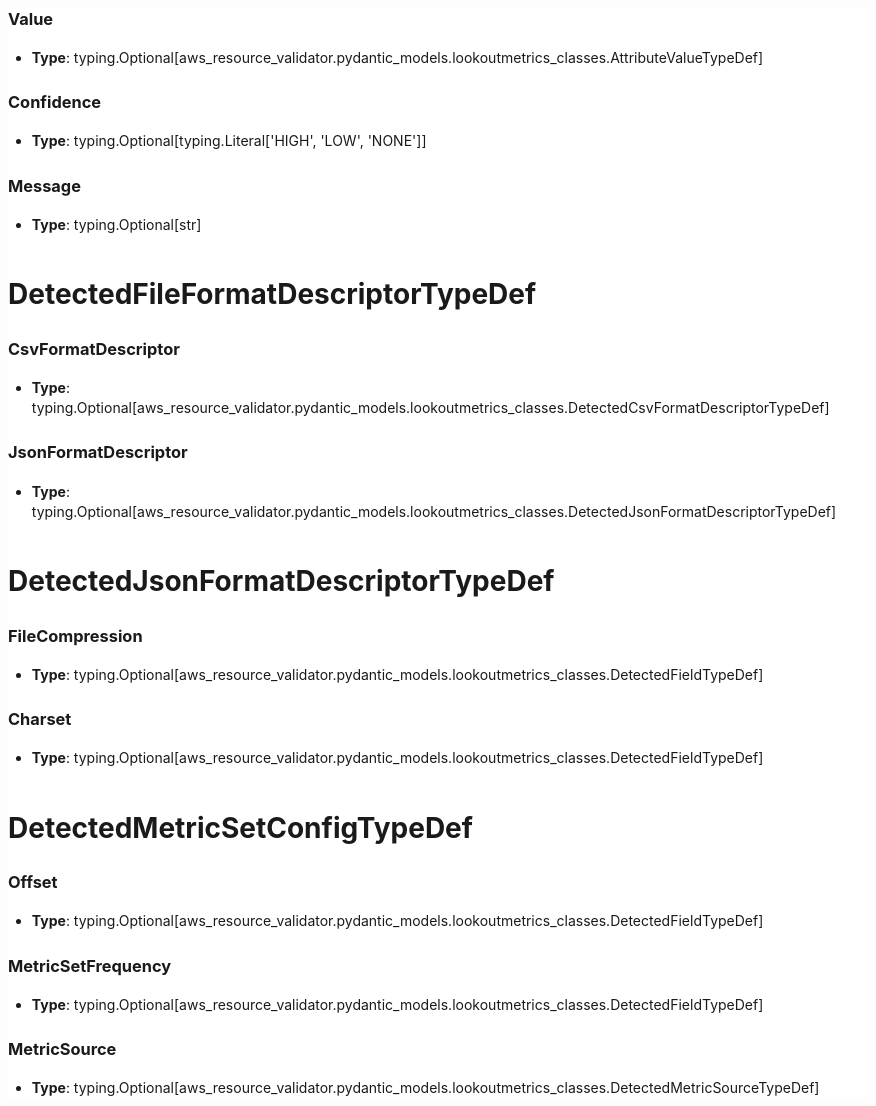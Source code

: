 ### Value
- **Type**: typing.Optional[aws_resource_validator.pydantic_models.lookoutmetrics_classes.AttributeValueTypeDef]

### Confidence
- **Type**: typing.Optional[typing.Literal['HIGH', 'LOW', 'NONE']]

### Message
- **Type**: typing.Optional[str]


# DetectedFileFormatDescriptorTypeDef

### CsvFormatDescriptor
- **Type**: typing.Optional[aws_resource_validator.pydantic_models.lookoutmetrics_classes.DetectedCsvFormatDescriptorTypeDef]

### JsonFormatDescriptor
- **Type**: typing.Optional[aws_resource_validator.pydantic_models.lookoutmetrics_classes.DetectedJsonFormatDescriptorTypeDef]


# DetectedJsonFormatDescriptorTypeDef

### FileCompression
- **Type**: typing.Optional[aws_resource_validator.pydantic_models.lookoutmetrics_classes.DetectedFieldTypeDef]

### Charset
- **Type**: typing.Optional[aws_resource_validator.pydantic_models.lookoutmetrics_classes.DetectedFieldTypeDef]


# DetectedMetricSetConfigTypeDef

### Offset
- **Type**: typing.Optional[aws_resource_validator.pydantic_models.lookoutmetrics_classes.DetectedFieldTypeDef]

### MetricSetFrequency
- **Type**: typing.Optional[aws_resource_validator.pydantic_models.lookoutmetrics_classes.DetectedFieldTypeDef]

### MetricSource
- **Type**: typing.Optional[aws_resource_validator.pydantic_models.lookoutmetrics_classes.DetectedMetricSourceTypeDef]
